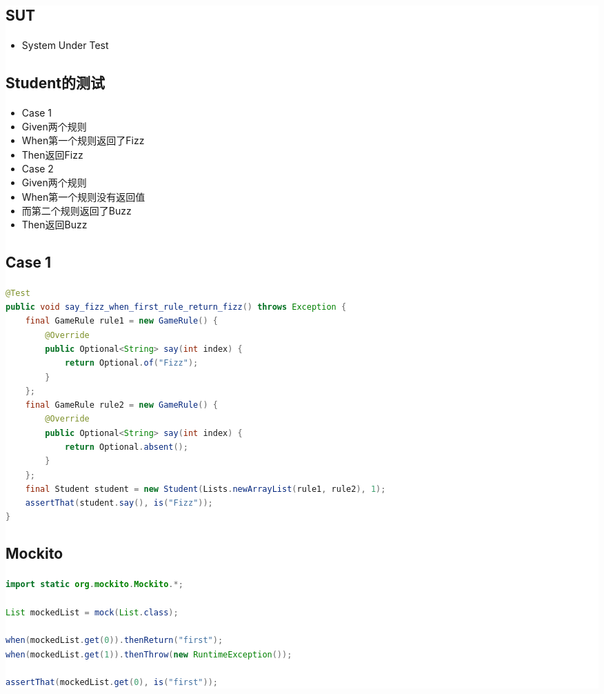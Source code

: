 ## SUT

- System Under Test


## Student的测试

- Case 1
 - Given两个规则
 - When第一个规则返回了Fizz
 - Then返回Fizz
- Case 2
 - Given两个规则
 - When第一个规则没有返回值
 - 而第二个规则返回了Buzz
 - Then返回Buzz


## Case 1

```java
@Test
public void say_fizz_when_first_rule_return_fizz() throws Exception {
    final GameRule rule1 = new GameRule() {
        @Override
        public Optional<String> say(int index) {
            return Optional.of("Fizz");
        }
    };
    final GameRule rule2 = new GameRule() {
        @Override
        public Optional<String> say(int index) {
            return Optional.absent();
        }
    };
    final Student student = new Student(Lists.newArrayList(rule1, rule2), 1);
    assertThat(student.say(), is("Fizz"));
}
```


## Mockito

```java
import static org.mockito.Mockito.*;

List mockedList = mock(List.class);

when(mockedList.get(0)).thenReturn("first");
when(mockedList.get(1)).thenThrow(new RuntimeException());

assertThat(mockedList.get(0), is("first"));

```

